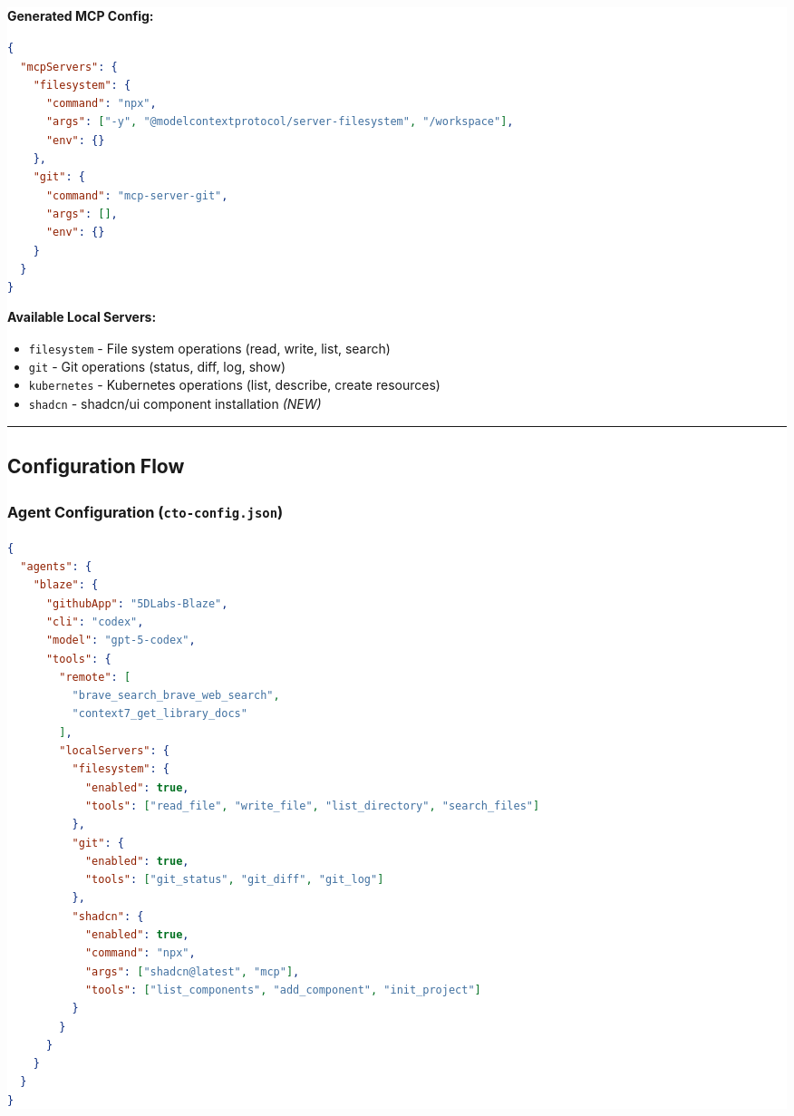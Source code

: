 **Generated MCP Config:**
```json
{
  "mcpServers": {
    "filesystem": {
      "command": "npx",
      "args": ["-y", "@modelcontextprotocol/server-filesystem", "/workspace"],
      "env": {}
    },
    "git": {
      "command": "mcp-server-git",
      "args": [],
      "env": {}
    }
  }
}
```

**Available Local Servers:**
- `filesystem` - File system operations (read, write, list, search)
- `git` - Git operations (status, diff, log, show)
- `kubernetes` - Kubernetes operations (list, describe, create resources)
- `shadcn` - shadcn/ui component installation _(NEW)_

---

## Configuration Flow

### Agent Configuration (`cto-config.json`)

```json
{
  "agents": {
    "blaze": {
      "githubApp": "5DLabs-Blaze",
      "cli": "codex",
      "model": "gpt-5-codex",
      "tools": {
        "remote": [
          "brave_search_brave_web_search",
          "context7_get_library_docs"
        ],
        "localServers": {
          "filesystem": {
            "enabled": true,
            "tools": ["read_file", "write_file", "list_directory", "search_files"]
          },
          "git": {
            "enabled": true,
            "tools": ["git_status", "git_diff", "git_log"]
          },
          "shadcn": {
            "enabled": true,
            "command": "npx",
            "args": ["shadcn@latest", "mcp"],
            "tools": ["list_components", "add_component", "init_project"]
          }
        }
      }
    }
  }
}
```
